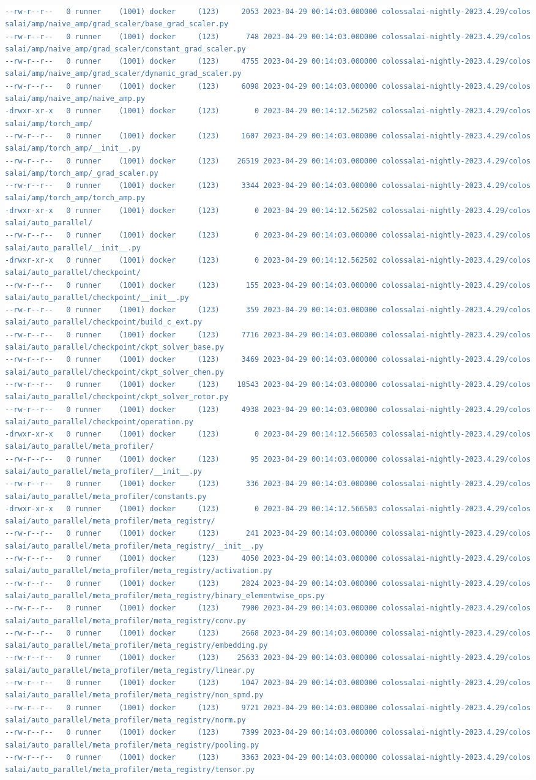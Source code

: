 ```diff
--rw-r--r--   0 runner    (1001) docker     (123)     2053 2023-04-29 00:14:03.000000 colossalai-nightly-2023.4.29/colossalai/amp/naive_amp/grad_scaler/base_grad_scaler.py
--rw-r--r--   0 runner    (1001) docker     (123)      748 2023-04-29 00:14:03.000000 colossalai-nightly-2023.4.29/colossalai/amp/naive_amp/grad_scaler/constant_grad_scaler.py
--rw-r--r--   0 runner    (1001) docker     (123)     4755 2023-04-29 00:14:03.000000 colossalai-nightly-2023.4.29/colossalai/amp/naive_amp/grad_scaler/dynamic_grad_scaler.py
--rw-r--r--   0 runner    (1001) docker     (123)     6098 2023-04-29 00:14:03.000000 colossalai-nightly-2023.4.29/colossalai/amp/naive_amp/naive_amp.py
-drwxr-xr-x   0 runner    (1001) docker     (123)        0 2023-04-29 00:14:12.562502 colossalai-nightly-2023.4.29/colossalai/amp/torch_amp/
--rw-r--r--   0 runner    (1001) docker     (123)     1607 2023-04-29 00:14:03.000000 colossalai-nightly-2023.4.29/colossalai/amp/torch_amp/__init__.py
--rw-r--r--   0 runner    (1001) docker     (123)    26519 2023-04-29 00:14:03.000000 colossalai-nightly-2023.4.29/colossalai/amp/torch_amp/_grad_scaler.py
--rw-r--r--   0 runner    (1001) docker     (123)     3344 2023-04-29 00:14:03.000000 colossalai-nightly-2023.4.29/colossalai/amp/torch_amp/torch_amp.py
-drwxr-xr-x   0 runner    (1001) docker     (123)        0 2023-04-29 00:14:12.562502 colossalai-nightly-2023.4.29/colossalai/auto_parallel/
--rw-r--r--   0 runner    (1001) docker     (123)        0 2023-04-29 00:14:03.000000 colossalai-nightly-2023.4.29/colossalai/auto_parallel/__init__.py
-drwxr-xr-x   0 runner    (1001) docker     (123)        0 2023-04-29 00:14:12.562502 colossalai-nightly-2023.4.29/colossalai/auto_parallel/checkpoint/
--rw-r--r--   0 runner    (1001) docker     (123)      155 2023-04-29 00:14:03.000000 colossalai-nightly-2023.4.29/colossalai/auto_parallel/checkpoint/__init__.py
--rw-r--r--   0 runner    (1001) docker     (123)      359 2023-04-29 00:14:03.000000 colossalai-nightly-2023.4.29/colossalai/auto_parallel/checkpoint/build_c_ext.py
--rw-r--r--   0 runner    (1001) docker     (123)     7716 2023-04-29 00:14:03.000000 colossalai-nightly-2023.4.29/colossalai/auto_parallel/checkpoint/ckpt_solver_base.py
--rw-r--r--   0 runner    (1001) docker     (123)     3469 2023-04-29 00:14:03.000000 colossalai-nightly-2023.4.29/colossalai/auto_parallel/checkpoint/ckpt_solver_chen.py
--rw-r--r--   0 runner    (1001) docker     (123)    18543 2023-04-29 00:14:03.000000 colossalai-nightly-2023.4.29/colossalai/auto_parallel/checkpoint/ckpt_solver_rotor.py
--rw-r--r--   0 runner    (1001) docker     (123)     4938 2023-04-29 00:14:03.000000 colossalai-nightly-2023.4.29/colossalai/auto_parallel/checkpoint/operation.py
-drwxr-xr-x   0 runner    (1001) docker     (123)        0 2023-04-29 00:14:12.566503 colossalai-nightly-2023.4.29/colossalai/auto_parallel/meta_profiler/
--rw-r--r--   0 runner    (1001) docker     (123)       95 2023-04-29 00:14:03.000000 colossalai-nightly-2023.4.29/colossalai/auto_parallel/meta_profiler/__init__.py
--rw-r--r--   0 runner    (1001) docker     (123)      336 2023-04-29 00:14:03.000000 colossalai-nightly-2023.4.29/colossalai/auto_parallel/meta_profiler/constants.py
-drwxr-xr-x   0 runner    (1001) docker     (123)        0 2023-04-29 00:14:12.566503 colossalai-nightly-2023.4.29/colossalai/auto_parallel/meta_profiler/meta_registry/
--rw-r--r--   0 runner    (1001) docker     (123)      241 2023-04-29 00:14:03.000000 colossalai-nightly-2023.4.29/colossalai/auto_parallel/meta_profiler/meta_registry/__init__.py
--rw-r--r--   0 runner    (1001) docker     (123)     4050 2023-04-29 00:14:03.000000 colossalai-nightly-2023.4.29/colossalai/auto_parallel/meta_profiler/meta_registry/activation.py
--rw-r--r--   0 runner    (1001) docker     (123)     2824 2023-04-29 00:14:03.000000 colossalai-nightly-2023.4.29/colossalai/auto_parallel/meta_profiler/meta_registry/binary_elementwise_ops.py
--rw-r--r--   0 runner    (1001) docker     (123)     7900 2023-04-29 00:14:03.000000 colossalai-nightly-2023.4.29/colossalai/auto_parallel/meta_profiler/meta_registry/conv.py
--rw-r--r--   0 runner    (1001) docker     (123)     2668 2023-04-29 00:14:03.000000 colossalai-nightly-2023.4.29/colossalai/auto_parallel/meta_profiler/meta_registry/embedding.py
--rw-r--r--   0 runner    (1001) docker     (123)    25633 2023-04-29 00:14:03.000000 colossalai-nightly-2023.4.29/colossalai/auto_parallel/meta_profiler/meta_registry/linear.py
--rw-r--r--   0 runner    (1001) docker     (123)     1047 2023-04-29 00:14:03.000000 colossalai-nightly-2023.4.29/colossalai/auto_parallel/meta_profiler/meta_registry/non_spmd.py
--rw-r--r--   0 runner    (1001) docker     (123)     9721 2023-04-29 00:14:03.000000 colossalai-nightly-2023.4.29/colossalai/auto_parallel/meta_profiler/meta_registry/norm.py
--rw-r--r--   0 runner    (1001) docker     (123)     7399 2023-04-29 00:14:03.000000 colossalai-nightly-2023.4.29/colossalai/auto_parallel/meta_profiler/meta_registry/pooling.py
--rw-r--r--   0 runner    (1001) docker     (123)     3363 2023-04-29 00:14:03.000000 colossalai-nightly-2023.4.29/colossalai/auto_parallel/meta_profiler/meta_registry/tensor.py
```